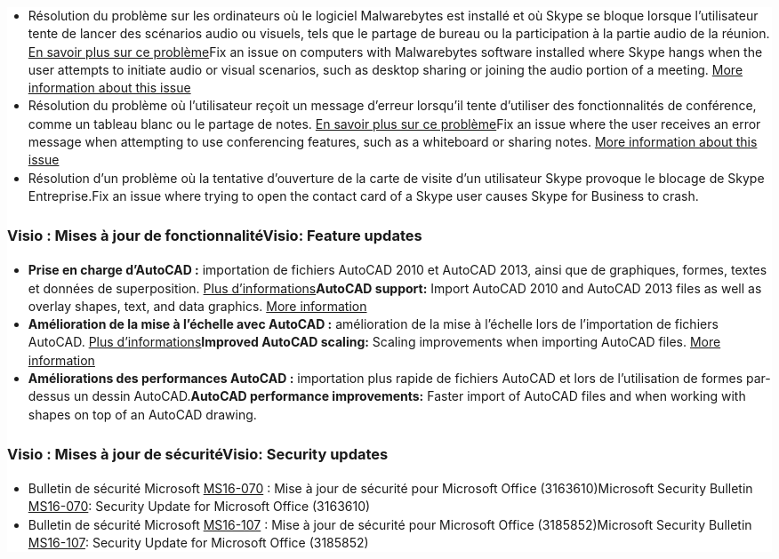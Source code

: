 -   <span data-ttu-id="aa6f9-p110">Résolution du problème sur les ordinateurs où le logiciel Malwarebytes est installé et où Skype se bloque lorsque l’utilisateur tente de lancer des scénarios audio ou visuels, tels que le partage de bureau ou la participation à la partie audio de la réunion. [En savoir plus sur ce problème](https://support.microsoft.com/kb/3165866)</span><span class="sxs-lookup"><span data-stu-id="aa6f9-p110">Fix an issue on computers with Malwarebytes software installed where Skype hangs when the user attempts to initiate audio or visual scenarios, such as desktop sharing or joining the audio portion of a meeting. [More information about this issue](https://support.microsoft.com/kb/3165866)</span></span>
-   <span data-ttu-id="aa6f9-p111">Résolution du problème où l’utilisateur reçoit un message d’erreur lorsqu’il tente d’utiliser des fonctionnalités de conférence, comme un tableau blanc ou le partage de notes. [En savoir plus sur ce problème](https://support.microsoft.com/kb/3165438)</span><span class="sxs-lookup"><span data-stu-id="aa6f9-p111">Fix an issue where the user receives an error message when attempting to use conferencing features, such as a whiteboard or sharing notes. [More information about this issue](https://support.microsoft.com/kb/3165438)</span></span>
-   <span data-ttu-id="aa6f9-237">Résolution d’un problème où la tentative d’ouverture de la carte de visite d’un utilisateur Skype provoque le blocage de Skype Entreprise.</span><span class="sxs-lookup"><span data-stu-id="aa6f9-237">Fix an issue where trying to open the contact card of a Skype user causes Skype for Business to crash.</span></span>

### <a name="visio-feature-updates"></a><span data-ttu-id="aa6f9-238">Visio : Mises à jour de fonctionnalité</span><span class="sxs-lookup"><span data-stu-id="aa6f9-238">Visio: Feature updates</span></span>
-   <span data-ttu-id="aa6f9-p112">**Prise en charge d’AutoCAD :** importation de fichiers AutoCAD 2010 et AutoCAD 2013, ainsi que de graphiques, formes, textes et données de superposition. [Plus d’informations](https://support.office.com/article/f3e09e21-f064-46cb-acd0-cf97cc3677cc)</span><span class="sxs-lookup"><span data-stu-id="aa6f9-p112">**AutoCAD support:** Import AutoCAD 2010 and AutoCAD 2013 files as well as overlay shapes, text, and data graphics. [More information](https://support.office.com/article/f3e09e21-f064-46cb-acd0-cf97cc3677cc)</span></span>
-   <span data-ttu-id="aa6f9-p113">**Amélioration de la mise à l’échelle avec AutoCAD :** amélioration de la mise à l’échelle lors de l’importation de fichiers AutoCAD. [Plus d’informations](https://support.office.com/article/92c153ca-0122-4857-bd18-3d9033ff3dc5)</span><span class="sxs-lookup"><span data-stu-id="aa6f9-p113">**Improved AutoCAD scaling:** Scaling improvements when importing AutoCAD files. [More information](https://support.office.com/article/92c153ca-0122-4857-bd18-3d9033ff3dc5)</span></span>
-   <span data-ttu-id="aa6f9-243">**Améliorations des performances AutoCAD :** importation plus rapide de fichiers AutoCAD et lors de l’utilisation de formes par-dessus un dessin AutoCAD.</span><span class="sxs-lookup"><span data-stu-id="aa6f9-243">**AutoCAD performance improvements:** Faster import of AutoCAD files and when working with shapes on top of an AutoCAD drawing.</span></span>

### <a name="visio-security-updates"></a><span data-ttu-id="aa6f9-244">Visio : Mises à jour de sécurité</span><span class="sxs-lookup"><span data-stu-id="aa6f9-244">Visio: Security updates</span></span>
-   <span data-ttu-id="aa6f9-245">Bulletin de sécurité Microsoft [MS16-070](https://technet.microsoft.com/library/security/ms16-070) : Mise à jour de sécurité pour Microsoft Office (3163610)</span><span class="sxs-lookup"><span data-stu-id="aa6f9-245">Microsoft Security Bulletin [MS16-070](https://technet.microsoft.com/library/security/ms16-070): Security Update for Microsoft Office (3163610)</span></span>
-   <span data-ttu-id="aa6f9-246">Bulletin de sécurité Microsoft [MS16-107](https://technet.microsoft.com/library/security/ms16-107) : Mise à jour de sécurité pour Microsoft Office (3185852)</span><span class="sxs-lookup"><span data-stu-id="aa6f9-246">Microsoft Security Bulletin [MS16-107](https://technet.microsoft.com/library/security/ms16-107): Security Update for Microsoft Office (3185852)</span></span>
